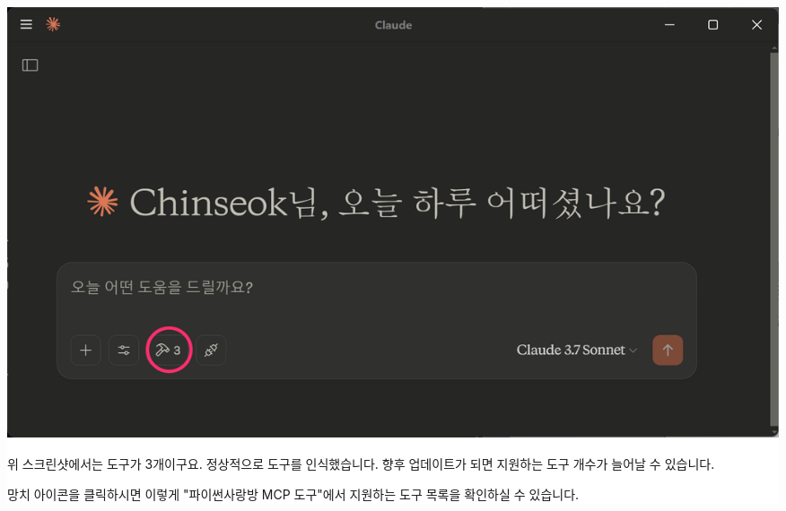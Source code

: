 ![](./assets/17-claude.png)

위 스크린샷에서는 도구가 3개이구요. 정상적으로 도구를 인식했습니다. 향후 업데이트가 되면 지원하는 도구 개수가 늘어날 수 있습니다.

망치 아이콘을 클릭하시면 이렇게 "파이썬사랑방 MCP 도구"에서 지원하는 도구 목록을 확인하실 수 있습니다.
